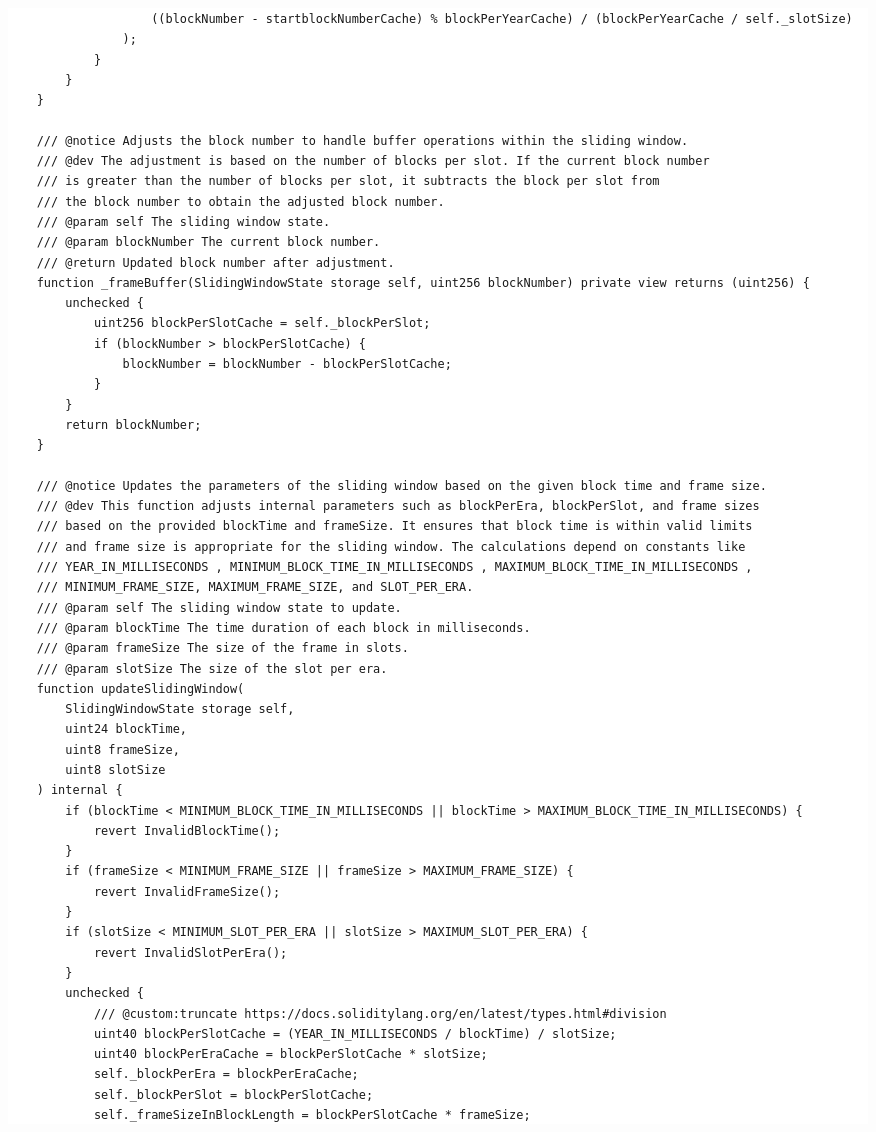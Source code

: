 ``` Solidity
                    ((blockNumber - startblockNumberCache) % blockPerYearCache) / (blockPerYearCache / self._slotSize)
                );
            }
        }
    }

    /// @notice Adjusts the block number to handle buffer operations within the sliding window.
    /// @dev The adjustment is based on the number of blocks per slot. If the current block number
    /// is greater than the number of blocks per slot, it subtracts the block per slot from
    /// the block number to obtain the adjusted block number.
    /// @param self The sliding window state.
    /// @param blockNumber The current block number.
    /// @return Updated block number after adjustment.
    function _frameBuffer(SlidingWindowState storage self, uint256 blockNumber) private view returns (uint256) {
        unchecked {
            uint256 blockPerSlotCache = self._blockPerSlot;
            if (blockNumber > blockPerSlotCache) {
                blockNumber = blockNumber - blockPerSlotCache;
            }
        }
        return blockNumber;
    }

    /// @notice Updates the parameters of the sliding window based on the given block time and frame size.
    /// @dev This function adjusts internal parameters such as blockPerEra, blockPerSlot, and frame sizes
    /// based on the provided blockTime and frameSize. It ensures that block time is within valid limits
    /// and frame size is appropriate for the sliding window. The calculations depend on constants like
    /// YEAR_IN_MILLISECONDS , MINIMUM_BLOCK_TIME_IN_MILLISECONDS , MAXIMUM_BLOCK_TIME_IN_MILLISECONDS ,
    /// MINIMUM_FRAME_SIZE, MAXIMUM_FRAME_SIZE, and SLOT_PER_ERA.
    /// @param self The sliding window state to update.
    /// @param blockTime The time duration of each block in milliseconds.
    /// @param frameSize The size of the frame in slots.
    /// @param slotSize The size of the slot per era.
    function updateSlidingWindow(
        SlidingWindowState storage self,
        uint24 blockTime,
        uint8 frameSize,
        uint8 slotSize
    ) internal {
        if (blockTime < MINIMUM_BLOCK_TIME_IN_MILLISECONDS || blockTime > MAXIMUM_BLOCK_TIME_IN_MILLISECONDS) {
            revert InvalidBlockTime();
        }
        if (frameSize < MINIMUM_FRAME_SIZE || frameSize > MAXIMUM_FRAME_SIZE) {
            revert InvalidFrameSize();
        }
        if (slotSize < MINIMUM_SLOT_PER_ERA || slotSize > MAXIMUM_SLOT_PER_ERA) {
            revert InvalidSlotPerEra();
        }
        unchecked {
            /// @custom:truncate https://docs.soliditylang.org/en/latest/types.html#division
            uint40 blockPerSlotCache = (YEAR_IN_MILLISECONDS / blockTime) / slotSize;
            uint40 blockPerEraCache = blockPerSlotCache * slotSize;
            self._blockPerEra = blockPerEraCache;
            self._blockPerSlot = blockPerSlotCache;
            self._frameSizeInBlockLength = blockPerSlotCache * frameSize;
```